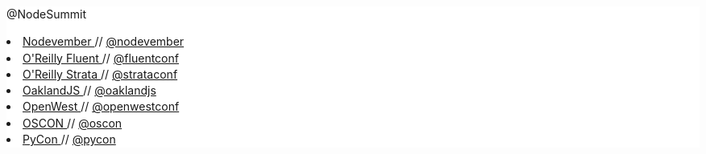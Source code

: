    @NodeSummit
  </a>
 </li>
 <li>
  <a href="http://nodevember.org/">
   Nodevember
  </a>
  //
  <a href="https://twitter.com/nodevember">
   @nodevember
  </a>
 </li>
 <li>
  <a href="http://fluentconf.com">
   O'Reilly Fluent
  </a>
  //
  <a href="https://twitter.com/fluentconf">
   @fluentconf
  </a>
 </li>
 <li>
  <a href="http://strataconf.com/">
   O'Reilly Strata
  </a>
  //
  <a href="https://twitter.com/strataconf">
   @strataconf
  </a>
 </li>
 <li>
  <a href="http://oaklandjs.com/">
   OaklandJS
  </a>
  //
  <a href="https://twitter.com/oaklandjs">
   @oaklandjs
  </a>
 </li>
 <li>
  <a href="http://www.openwest.org/">
   OpenWest
  </a>
  //
  <a href="https://twitter.com/openwestconf">
   @openwestconf
  </a>
 </li>
 <li>
  <a href="http://www.oscon.com/open-source-2015">
   OSCON
  </a>
  //
  <a href="https://twitter.com/oscon">
   @oscon
  </a>
 </li>
 <li>
  <a href="http://us.pycon.org/">
   PyCon
  </a>
  //
  <a href="https://twitter.com/pycon">
   @pycon